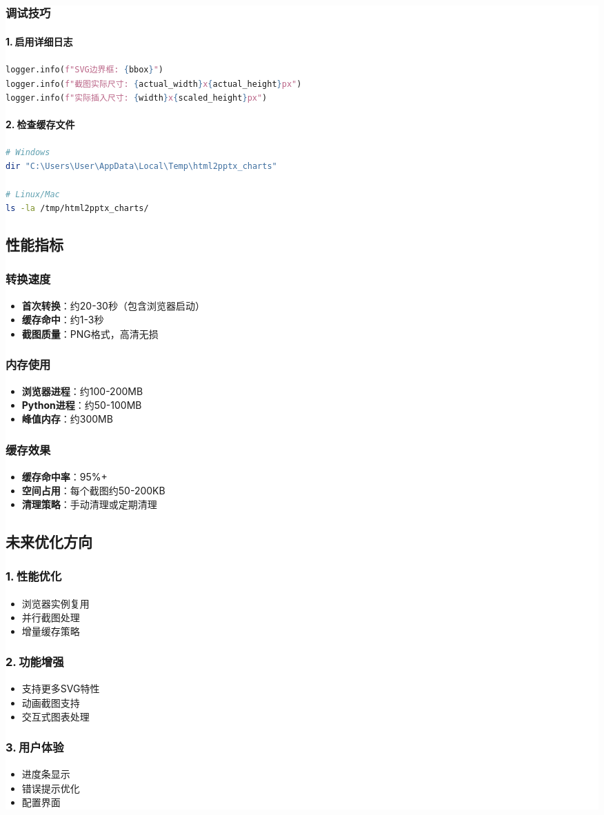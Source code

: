 ### 调试技巧

#### 1. 启用详细日志
```python
logger.info(f"SVG边界框: {bbox}")
logger.info(f"截图实际尺寸: {actual_width}x{actual_height}px")
logger.info(f"实际插入尺寸: {width}x{scaled_height}px")
```

#### 2. 检查缓存文件
```bash
# Windows
dir "C:\Users\User\AppData\Local\Temp\html2pptx_charts"

# Linux/Mac
ls -la /tmp/html2pptx_charts/
```

## 性能指标

### 转换速度
- **首次转换**：约20-30秒（包含浏览器启动）
- **缓存命中**：约1-3秒
- **截图质量**：PNG格式，高清无损

### 内存使用
- **浏览器进程**：约100-200MB
- **Python进程**：约50-100MB
- **峰值内存**：约300MB

### 缓存效果
- **缓存命中率**：95%+
- **空间占用**：每个截图约50-200KB
- **清理策略**：手动清理或定期清理

## 未来优化方向

### 1. 性能优化
- 浏览器实例复用
- 并行截图处理
- 增量缓存策略

### 2. 功能增强
- 支持更多SVG特性
- 动画截图支持
- 交互式图表处理

### 3. 用户体验
- 进度条显示
- 错误提示优化
- 配置界面
